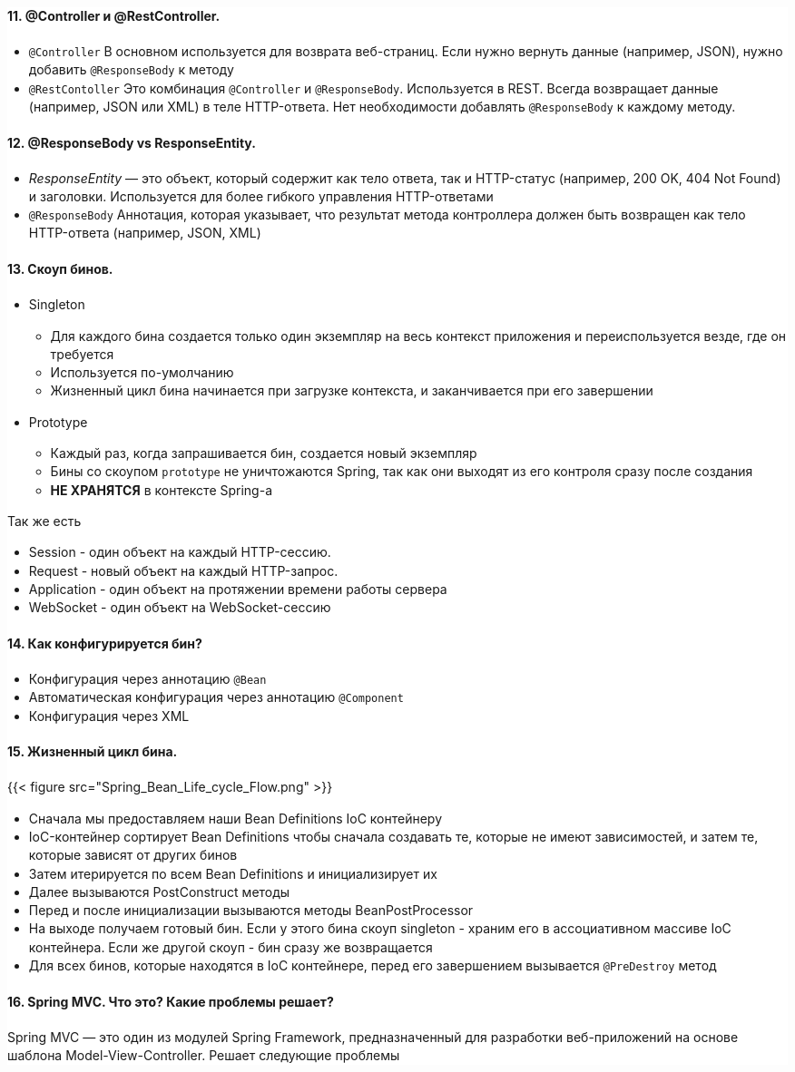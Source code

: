 #### 11. @Controller и @RestController.
- `@Controller` В основном используется для возврата веб-страниц. Если нужно вернуть данные (например, JSON), нужно добавить `@ResponseBody` к методу
- `@RestContoller` Это комбинация `@Controller` и `@ResponseBody`. Используется в REST.
Всегда возвращает данные (например, JSON или XML) в теле HTTP-ответа.
Нет необходимости добавлять `@ResponseBody` к каждому методу.

#### 12. @ResponseBody vs ResponseEntity.
- *ResponseEntity* — это объект, который содержит как тело ответа, так и HTTP-статус (например, 200 OK, 404 Not Found) и заголовки. Используется для более гибкого управления HTTP-ответами
- `@ResponseBody` Аннотация, которая указывает, что результат метода контроллера должен быть возвращен как тело HTTP-ответа (например, JSON, XML)

#### 13. Скоуп бинов.
- Singleton
  - Для каждого бина создается только один экземпляр на весь контекст приложения и переиспользуется везде, где он требуется
  - Используется по-умолчанию
  - Жизненный цикл бина начинается при загрузке контекста, и заканчивается при его завершении

- Prototype
  - Каждый раз, когда запрашивается бин, создается новый экземпляр
  - Бины со скоупом `prototype` не уничтожаются Spring, так как они выходят из его контроля сразу после создания
  - **НЕ ХРАНЯТСЯ** в контексте Spring-а

Так же есть 
- Session - один объект на каждый HTTP-сессию.
- Request -  новый объект на каждый HTTP-запрос.
- Application - один объект на протяжении времени работы сервера
- WebSocket - один объект на WebSocket-сессию

#### 14. Как конфигурируется бин?
- Конфигурация через аннотацию `@Bean`
- Автоматическая конфигурация через аннотацию `@Component`
- Конфигурация через XML

#### 15. Жизненный цикл бина.
{{< figure src="Spring_Bean_Life_cycle_Flow.png" >}}

- Сначала мы предоставляем наши Bean Definitions IoC контейнеру 
- IoC-контейнер сортирует Bean Definitions чтобы сначала создавать те, которые не имеют зависимостей, и затем те, которые зависят от других бинов
- Затем итерируется по всем Bean Definitions и инициализирует их 
- Далее вызываются PostConstruct методы
- Перед и после инициализации вызываются методы BeanPostProcessor
- На выходе получаем готовый бин. Если у этого бина скоуп singleton - храним его в ассоциативном массиве IoC контейнера. Если же другой скоуп - бин сразу же возвращается
- Для всех бинов, которые находятся в IoC контейнере, перед его завершением вызывается `@PreDestroy` метод 

#### 16. Spring MVC. Что это? Какие проблемы решает?
Spring MVC — это один из модулей Spring Framework, предназначенный для разработки веб-приложений на основе шаблона Model-View-Controller. Решает следующие проблемы
